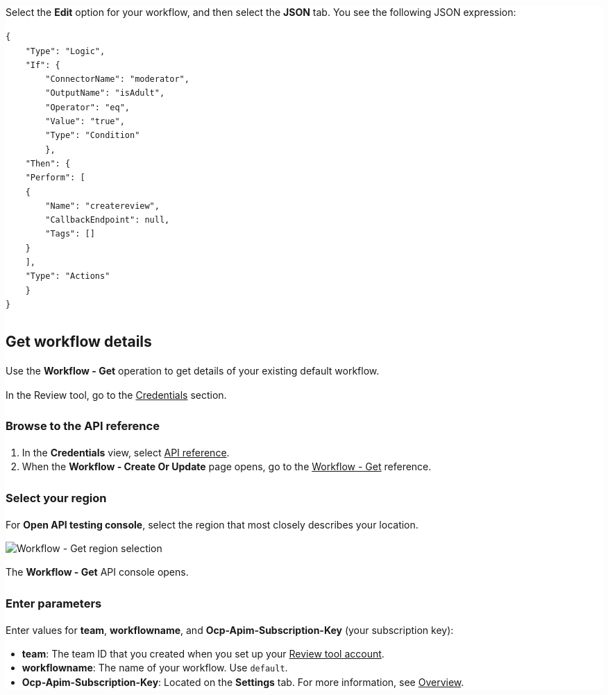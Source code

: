 Select the **Edit** option for your workflow, and then select the **JSON** tab. You see the following JSON expression:

	{
		"Type": "Logic",
		"If": {
    		"ConnectorName": "moderator",
    		"OutputName": "isAdult",
    		"Operator": "eq",
    		"Value": "true",
    		"Type": "Condition"
			},
		"Then": {
		"Perform": [
      	{
        	"Name": "createreview",
        	"CallbackEndpoint": null,
        	"Tags": []
      	}
    	],
    	"Type": "Actions"
		}
	}

## Get workflow details

Use the **Workflow - Get** operation to get details of your existing default workflow.

In the Review tool, go to the [Credentials](Review-Tool-User-Guide/credentials.md#the-review-tool) section.

### Browse to the API reference

1. In the **Credentials** view, select [API reference](https://westus.dev.cognitive.microsoft.com/docs/services/580519463f9b070e5c591178/operations/5813b46b3f9b0711b43c4c59). 
2. When the **Workflow - Create Or Update** page opens, go to the [Workflow - Get](https://westus.dev.cognitive.microsoft.com/docs/services/580519463f9b070e5c591178/operations/5813b44b3f9b0711b43c4c58) reference.

### Select your region

For **Open API testing console**, select the region that most closely describes your location.

  ![Workflow - Get region selection](images/test-drive-region.png)

  The **Workflow - Get** API console opens.

### Enter parameters

Enter values for **team**, **workflowname**, and **Ocp-Apim-Subscription-Key** (your subscription key):

- **team**: The team ID that you created when you set up your [Review tool account](https://contentmoderator.cognitive.microsoft.com/). 
- **workflowname**: The name of your workflow. Use `default`.
- **Ocp-Apim-Subscription-Key**: Located on the **Settings** tab. For more information, see [Overview](overview.md).
